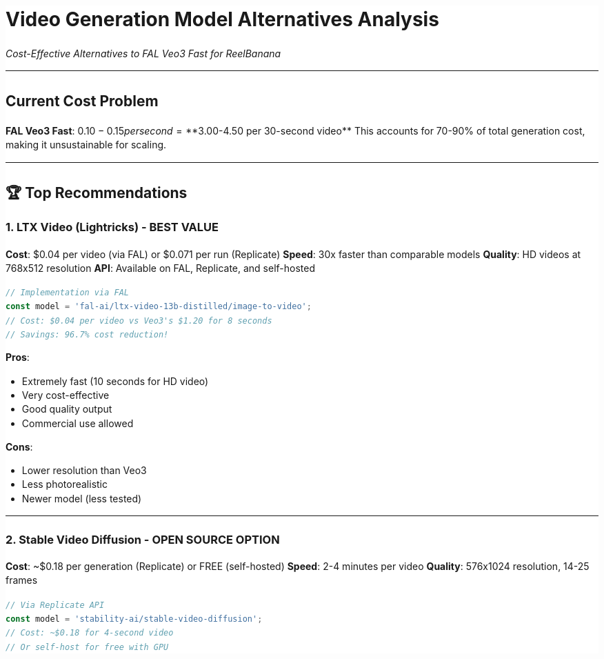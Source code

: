 # Video Generation Model Alternatives Analysis
*Cost-Effective Alternatives to FAL Veo3 Fast for ReelBanana*

---

## Current Cost Problem
**FAL Veo3 Fast**: $0.10-0.15 per second = **$3.00-4.50 per 30-second video**
This accounts for 70-90% of total generation cost, making it unsustainable for scaling.

---

## 🏆 Top Recommendations

### 1. **LTX Video (Lightricks) - BEST VALUE**
**Cost**: $0.04 per video (via FAL) or $0.071 per run (Replicate)
**Speed**: 30x faster than comparable models
**Quality**: HD videos at 768x512 resolution
**API**: Available on FAL, Replicate, and self-hosted

```javascript
// Implementation via FAL
const model = 'fal-ai/ltx-video-13b-distilled/image-to-video';
// Cost: $0.04 per video vs Veo3's $1.20 for 8 seconds
// Savings: 96.7% cost reduction!
```

**Pros**:
- Extremely fast (10 seconds for HD video)
- Very cost-effective
- Good quality output
- Commercial use allowed

**Cons**:
- Lower resolution than Veo3
- Less photorealistic
- Newer model (less tested)

---

### 2. **Stable Video Diffusion - OPEN SOURCE OPTION**
**Cost**: ~$0.18 per generation (Replicate) or FREE (self-hosted)
**Speed**: 2-4 minutes per video
**Quality**: 576x1024 resolution, 14-25 frames

```javascript
// Via Replicate API
const model = 'stability-ai/stable-video-diffusion';
// Cost: ~$0.18 for 4-second video
// Or self-host for free with GPU
```
